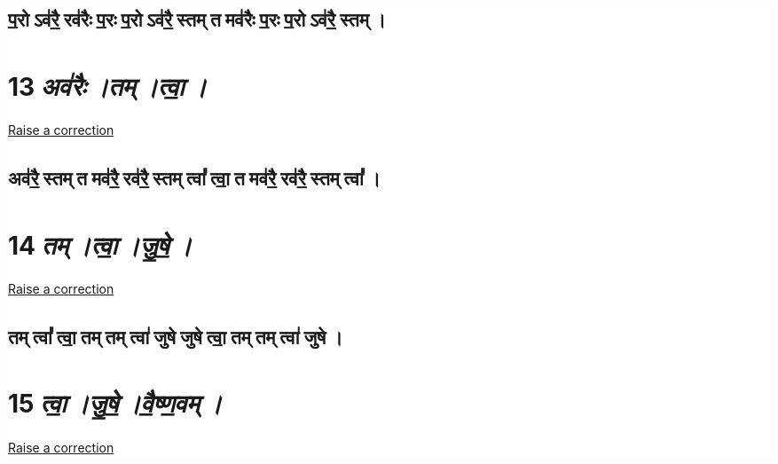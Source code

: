 ## प॒रो ऽव॑रै॒ रव॑रैः प॒रः प॒रो ऽव॑रै॒ स्तम् त मव॑रैः प॒रः प॒रो ऽव॑रै॒ स्तम् । ##


# 13  _अव॑रैः ।तम् ।त्वा॒ ।_ #  



 [Raise a correction](https://github.com/Lab45-RnD-5GSmartEdge/automation/issues/new?title=TS+1.3.5.1-13&body=%E0%A4%85%E0%A4%B5%E0%A5%91%E0%A4%B0%E0%A5%88%E0%A4%83+%E0%A5%A4%E0%A4%A4%E0%A4%AE%E0%A5%8D+%E0%A5%A4%E0%A4%A4%E0%A5%8D%E0%A4%B5%E0%A4%BE%E0%A5%92+%E0%A5%A4%0A%0A%0A%E0%A4%85%E0%A4%B5%E0%A5%91%E0%A4%B0%E0%A5%88%E0%A5%92+%E0%A4%B8%E0%A5%8D%E0%A4%A4%E0%A4%AE%E0%A5%8D+%E0%A4%A4+%E0%A4%AE%E0%A4%B5%E0%A5%91%E0%A4%B0%E0%A5%88%E0%A5%92+%E0%A4%B0%E0%A4%B5%E0%A5%91%E0%A4%B0%E0%A5%88%E0%A5%92+%E0%A4%B8%E0%A5%8D%E0%A4%A4%E0%A4%AE%E0%A5%8D+%E0%A4%A4%E0%A5%8D%E0%A4%B5%E0%A4%BE%E1%B3%9A+%E0%A4%A4%E0%A5%8D%E0%A4%B5%E0%A4%BE%E0%A5%92+%E0%A4%A4+%E0%A4%AE%E0%A4%B5%E0%A5%91%E0%A4%B0%E0%A5%88%E0%A5%92+%E0%A4%B0%E0%A4%B5%E0%A5%91%E0%A4%B0%E0%A5%88%E0%A5%92+%E0%A4%B8%E0%A5%8D%E0%A4%A4%E0%A4%AE%E0%A5%8D+%E0%A4%A4%E0%A5%8D%E0%A4%B5%E0%A4%BE%E1%B3%9A+%E0%A5%A4)

## अव॑रै॒ स्तम् त मव॑रै॒ रव॑रै॒ स्तम् त्वा᳚ त्वा॒ त मव॑रै॒ रव॑रै॒ स्तम् त्वा᳚ । ##


# 14  _तम् ।त्वा॒ ।जु॒षे॒ ।_ #  



 [Raise a correction](https://github.com/Lab45-RnD-5GSmartEdge/automation/issues/new?title=TS+1.3.5.1-14&body=%E0%A4%A4%E0%A4%AE%E0%A5%8D+%E0%A5%A4%E0%A4%A4%E0%A5%8D%E0%A4%B5%E0%A4%BE%E0%A5%92+%E0%A5%A4%E0%A4%9C%E0%A5%81%E0%A5%92%E0%A4%B7%E0%A5%87%E0%A5%92+%E0%A5%A4%0A%0A%0A%E0%A4%A4%E0%A4%AE%E0%A5%8D+%E0%A4%A4%E0%A5%8D%E0%A4%B5%E0%A4%BE%E1%B3%9A+%E0%A4%A4%E0%A5%8D%E0%A4%B5%E0%A4%BE%E0%A5%92+%E0%A4%A4%E0%A4%AE%E0%A5%8D+%E0%A4%A4%E0%A4%AE%E0%A5%8D+%E0%A4%A4%E0%A5%8D%E0%A4%B5%E0%A4%BE%E0%A5%91+%E0%A4%9C%E0%A5%81%E0%A4%B7%E0%A5%87+%E0%A4%9C%E0%A5%81%E0%A4%B7%E0%A5%87+%E0%A4%A4%E0%A5%8D%E0%A4%B5%E0%A4%BE%E0%A5%92+%E0%A4%A4%E0%A4%AE%E0%A5%8D+%E0%A4%A4%E0%A4%AE%E0%A5%8D+%E0%A4%A4%E0%A5%8D%E0%A4%B5%E0%A4%BE%E0%A5%91+%E0%A4%9C%E0%A5%81%E0%A4%B7%E0%A5%87+%E0%A5%A4)

## तम् त्वा᳚ त्वा॒ तम् तम् त्वा॑ जुषे जुषे त्वा॒ तम् तम् त्वा॑ जुषे । ##


# 15  _त्वा॒ ।जु॒षे॒ ।वै॒ष्ण॒वम् ।_ #  



 [Raise a correction](https://github.com/Lab45-RnD-5GSmartEdge/automation/issues/new?title=TS+1.3.5.1-15&body=%E0%A4%A4%E0%A5%8D%E0%A4%B5%E0%A4%BE%E0%A5%92+%E0%A5%A4%E0%A4%9C%E0%A5%81%E0%A5%92%E0%A4%B7%E0%A5%87%E0%A5%92+%E0%A5%A4%E0%A4%B5%E0%A5%88%E0%A5%92%E0%A4%B7%E0%A5%8D%E0%A4%A3%E0%A5%92%E0%A4%B5%E0%A4%AE%E0%A5%8D+%E0%A5%A4%0A%0A%0A%E0%A4%A4%E0%A5%8D%E0%A4%B5%E0%A4%BE%E0%A5%92+%E0%A4%9C%E0%A5%81%E0%A5%92%E0%A4%B7%E0%A5%87%E0%A5%92+%E0%A4%9C%E0%A5%81%E0%A5%92%E0%A4%B7%E0%A5%87%E0%A5%92+%E0%A4%A4%E0%A5%8D%E0%A4%B5%E0%A4%BE%E0%A5%92+%E0%A4%A4%E0%A5%8D%E0%A4%B5%E0%A4%BE%E0%A5%92+%E0%A4%9C%E0%A5%81%E0%A5%92%E0%A4%B7%E0%A5%87%E0%A5%92+%E0%A4%B5%E0%A5%88%E0%A5%92%E0%A4%B7%E0%A5%8D%E0%A4%A3%E0%A5%92%E0%A4%B5%E0%A4%82+%E0%A5%85%E0%A4%B5%E0%A5%88%E1%B3%9A%E0%A4%B7%E0%A5%8D%E0%A4%A3%E0%A5%92%E0%A4%B5%E0%A4%AE%E0%A5%8D+%E0%A4%9C%E0%A5%81%E0%A5%91%E0%A4%B7%E0%A5%87+%E0%A4%A4%E0%A5%8D%E0%A4%B5%E0%A4%BE+%E0%A4%A4%E0%A5%8D%E0%A4%B5%E0%A4%BE+%E0%A4%9C%E0%A5%81%E0%A4%B7%E0%A5%87+%E0%A4%B5%E0%A5%88%E0%A4%B7%E0%A5%8D%E0%A4%A3%E0%A5%92%E0%A4%B5%E0%A4%AE%E0%A5%8D+%E0%A5%A4)
